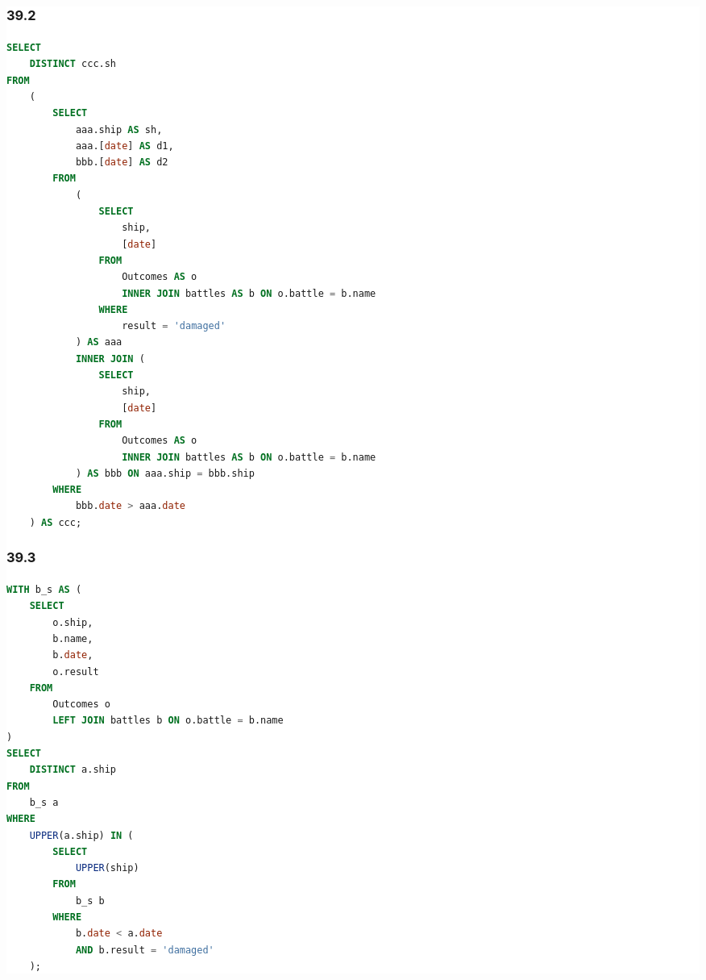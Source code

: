 ### 39.2
```sql
SELECT
    DISTINCT ccc.sh
FROM
    (
        SELECT
            aaa.ship AS sh,
            aaa.[date] AS d1,
            bbb.[date] AS d2
        FROM
            (
                SELECT
                    ship,
                    [date]
                FROM
                    Outcomes AS o
                    INNER JOIN battles AS b ON o.battle = b.name
                WHERE
                    result = 'damaged'
            ) AS aaa
            INNER JOIN (
                SELECT
                    ship,
                    [date]
                FROM
                    Outcomes AS o
                    INNER JOIN battles AS b ON o.battle = b.name
            ) AS bbb ON aaa.ship = bbb.ship
        WHERE
            bbb.date > aaa.date
    ) AS ccc;
```

### 39.3
```sql
WITH b_s AS (
    SELECT
        o.ship,
        b.name,
        b.date,
        o.result
    FROM
        Outcomes o
        LEFT JOIN battles b ON o.battle = b.name
)
SELECT
    DISTINCT a.ship
FROM
    b_s a
WHERE
    UPPER(a.ship) IN (
        SELECT
            UPPER(ship)
        FROM
            b_s b
        WHERE
            b.date < a.date
            AND b.result = 'damaged'
    );
```
